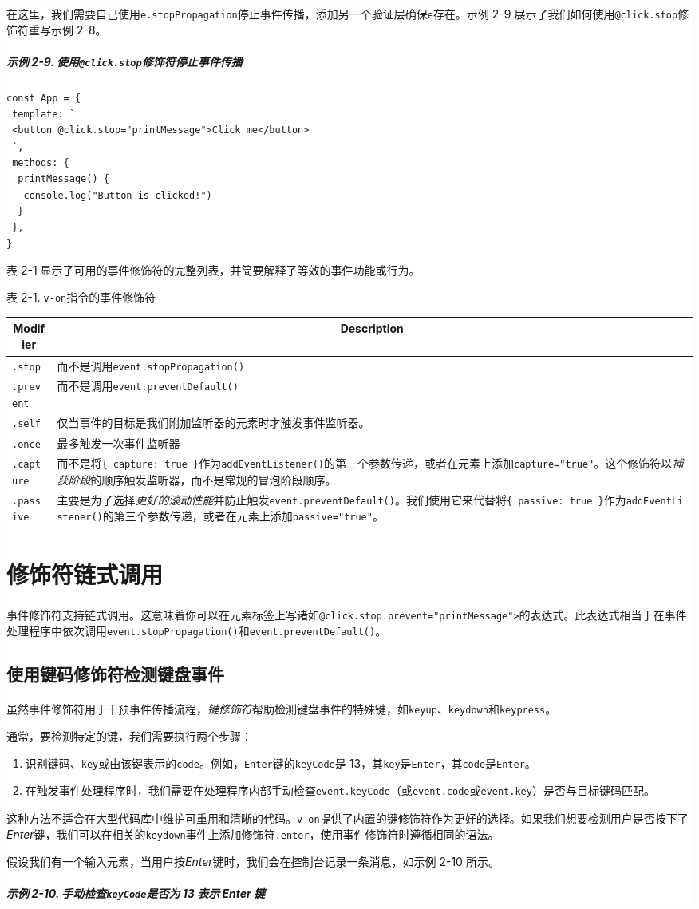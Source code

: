 在这里，我们需要自己使用`e.stopPropagation`停止事件传播，添加另一个验证层确保`e`存在。示例 2-9 展示了我们如何使用`@click.stop`修饰符重写示例 2-8。

##### 示例 2-9\. 使用`@click.stop`修饰符停止事件传播

```
const App = {
 template: `
 <button @click.stop="printMessage">Click me</button>
 `,
 methods: {
  printMessage() {
   console.log("Button is clicked!")
  }
 },
}
```

表 2-1 显示了可用的事件修饰符的完整列表，并简要解释了等效的事件功能或行为。

表 2-1\. `v-on`指令的事件修饰符

| Modifier | Description |
| --- | --- |
| `.stop` | 而不是调用`event.stopPropagation()` |
| `.prevent` | 而不是调用`event.preventDefault()` |
| `.self` | 仅当事件的目标是我们附加监听器的元素时才触发事件监听器。 |
| `.once` | 最多触发一次事件监听器 |
| `.capture` | 而不是将`{ capture: true }`作为`addEventListener()`的第三个参数传递，或者在元素上添加`capture="true"`。这个修饰符以*捕获阶段*的顺序触发监听器，而不是常规的冒泡阶段顺序。 |
| `.passive` | 主要是为了选择*更好的滚动性能*并防止触发`event.preventDefault()`。我们使用它来代替将`{ passive: true }`作为`addEventListener()`的第三个参数传递，或者在元素上添加`passive="true"`。 |

# 修饰符链式调用

事件修饰符支持链式调用。这意味着你可以在元素标签上写诸如`@click.stop.prevent="printMessage">`的表达式。此表达式相当于在事件处理程序中依次调用`event.stopPropagation()`和`event.preventDefault()`。

## 使用键码修饰符检测键盘事件

虽然事件修饰符用于干预事件传播流程，*键修饰符*帮助检测键盘事件的特殊键，如`keyup`、`keydown`和`keypress`。

通常，要检测特定的键，我们需要执行两个步骤：

1.  识别键码、`key`或由该键表示的`code`。例如，`Enter`键的`keyCode`是 13，其`key`是`Enter`，其`code`是`Enter`。

1.  在触发事件处理程序时，我们需要在处理程序内部手动检查`event.keyCode`（或`event.code`或`event.key`）是否与目标键码匹配。

这种方法不适合在大型代码库中维护可重用和清晰的代码。`v-on`提供了内置的键修饰符作为更好的选择。如果我们想要检测用户是否按下了*Enter*键，我们可以在相关的`keydown`事件上添加修饰符`.enter`，使用事件修饰符时遵循相同的语法。

假设我们有一个输入元素，当用户按*Enter*键时，我们会在控制台记录一条消息，如示例 2-10 所示。

##### 示例 2-10\. 手动检查`keyCode`是否为 13 表示 Enter 键
